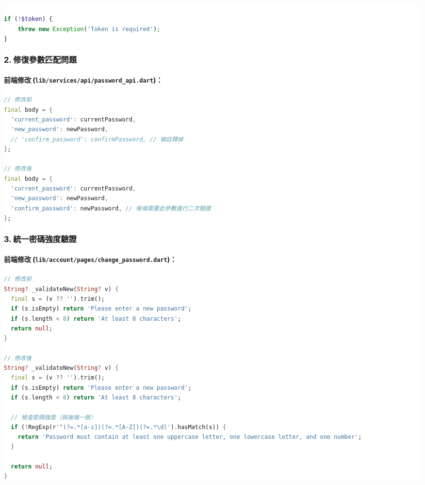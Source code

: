 ```php

if (!$token) {
    throw new Exception('Token is required');
}
```

### **2. 修復參數匹配問題**

#### **前端修改** (`lib/services/api/password_api.dart`)：

```dart
// 修改前
final body = {
  'current_password': currentPassword,
  'new_password': newPassword,
  // 'confirm_password': confirmPassword, // 被註釋掉
};

// 修改後
final body = {
  'current_password': currentPassword,
  'new_password': newPassword,
  'confirm_password': newPassword, // 後端需要此參數進行二次驗證
};
```

### **3. 統一密碼強度驗證**

#### **前端修改** (`lib/account/pages/change_password.dart`)：

```dart
// 修改前
String? _validateNew(String? v) {
  final s = (v ?? '').trim();
  if (s.isEmpty) return 'Please enter a new password';
  if (s.length < 8) return 'At least 8 characters';
  return null;
}

// 修改後
String? _validateNew(String? v) {
  final s = (v ?? '').trim();
  if (s.isEmpty) return 'Please enter a new password';
  if (s.length < 8) return 'At least 8 characters';
  
  // 檢查密碼強度（與後端一致）
  if (!RegExp(r'^(?=.*[a-z])(?=.*[A-Z])(?=.*\d)').hasMatch(s)) {
    return 'Password must contain at least one uppercase letter, one lowercase letter, and one number';
  }
  
  return null;
}
```
